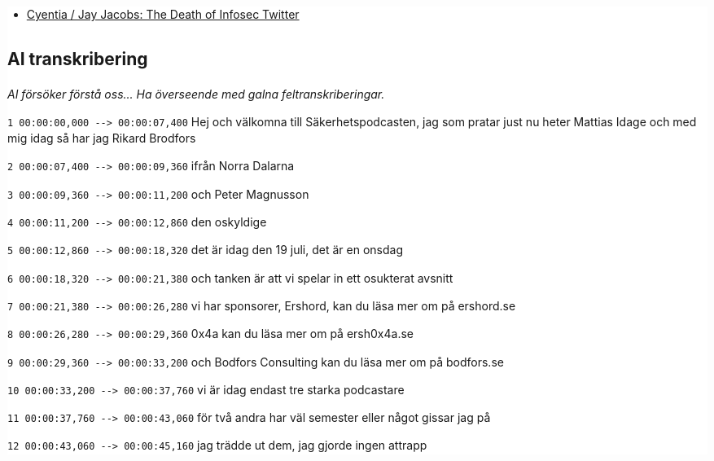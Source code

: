* [Cyentia / Jay Jacobs: The Death of Infosec Twitter](https://www.cyentia.com/the-death-of-infosec-twitter/)

## AI transkribering

_AI försöker förstå oss... Ha överseende med galna feltranskriberingar._

`1 00:00:00,000 --> 00:00:07,400`
Hej och välkomna till Säkerhetspodcasten, jag som pratar just nu heter Mattias Idage och med mig idag så har jag Rikard Brodfors



`2 00:00:07,400 --> 00:00:09,360`
ifrån Norra Dalarna



`3 00:00:09,360 --> 00:00:11,200`
och Peter Magnusson



`4 00:00:11,200 --> 00:00:12,860`
den oskyldige



`5 00:00:12,860 --> 00:00:18,320`
det är idag den 19 juli, det är en onsdag



`6 00:00:18,320 --> 00:00:21,380`
och tanken är att vi spelar in ett osukterat avsnitt



`7 00:00:21,380 --> 00:00:26,280`
vi har sponsorer, Ershord, kan du läsa mer om på ershord.se



`8 00:00:26,280 --> 00:00:29,360`
0x4a kan du läsa mer om på ersh0x4a.se



`9 00:00:29,360 --> 00:00:33,200`
och Bodfors Consulting kan du läsa mer om på bodfors.se



`10 00:00:33,200 --> 00:00:37,760`
vi är idag endast tre starka podcastare



`11 00:00:37,760 --> 00:00:43,060`
för två andra har väl semester eller något gissar jag på



`12 00:00:43,060 --> 00:00:45,160`
jag trädde ut dem, jag gjorde ingen attrapp


